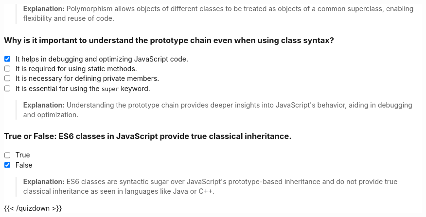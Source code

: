 > **Explanation:** Polymorphism allows objects of different classes to be treated as objects of a common superclass, enabling flexibility and reuse of code.


### Why is it important to understand the prototype chain even when using class syntax?

- [x] It helps in debugging and optimizing JavaScript code.
- [ ] It is required for using static methods.
- [ ] It is necessary for defining private members.
- [ ] It is essential for using the `super` keyword.

> **Explanation:** Understanding the prototype chain provides deeper insights into JavaScript's behavior, aiding in debugging and optimization.


### True or False: ES6 classes in JavaScript provide true classical inheritance.

- [ ] True
- [x] False

> **Explanation:** ES6 classes are syntactic sugar over JavaScript's prototype-based inheritance and do not provide true classical inheritance as seen in languages like Java or C++.

{{< /quizdown >}}
